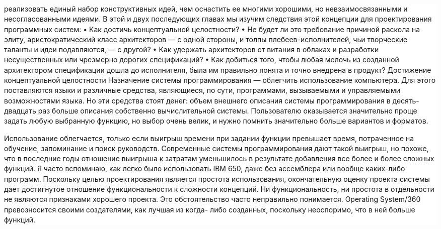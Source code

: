 реализовать единый набор конструктивных идей, чем оснастить ее
многими хорошими, но невзаимосвязанными и несогласованными
идеями. В этой и двух последующих главах мы изучим следствия этой
концепции для проектирования программных систем:
• Как достичь концептуальной целостности?
• Не будет ли это требование причиной раскола на элиту,
аристократический класс архитекторов — с одной стороны, и толпы
плебеев-исполнителей, чьи творческие таланты и идеи подавляются,
— с другой?
• Как удержать архитекторов от витания в облаках и разработки
несущественных или чрезмерно дорогих спецификаций?
• Как добиться того, чтобы любая мелочь из созданной
архитектором спецификации дошла до исполнителя, была им
правильно понята и точно внедрена в продукт?
Достижение концептуальной целостности
Назначение
системы
программирования
—
облегчить
использование компьютера. Для этого поставляются языки и
различные
средства,
являющиеся,
по
сути,
программами,
вызываемыми и управляемыми возможностями языка. Но эти средства
стоят денег: объем внешнего описания системы программирования в
десять-двадцать раз больше описания собственно вычислительной
системы. Пользователю оказывается значительно проще задать любую
выбранную функцию, но выбор очень велик, и нужно помнить
значительно больше вариантов и форматов.

Использование облегчается, только если выигрыш времени при
задании функции превышает время, потраченное на обучение,
запоминание
и
поиск
руководств.
Современные
системы
программирования дают такой выигрыш, но похоже, что в последние
годы отношение выигрыша к затратам уменьшилось в результате
добавления все более и более сложных функций. Я часто вспоминаю,
как легко было использовать IBM 650, даже без ассемблера или
вообще каких-либо программ.
Поскольку
целью
проектирования
является
простота
использования,
окончательную
оценку
проекта
системы
дает
достигнутое отношение функциональности к сложности концепций.
Ни функциональность, ни простота в отдельности не являются
признаками хорошего проекта.
Это обстоятельство часто неправильно понимается. Operating
System/360 превозносится своими создателями, как лучшая из когда-
либо созданных, поскольку неоспоримо, что в ней больше функций.